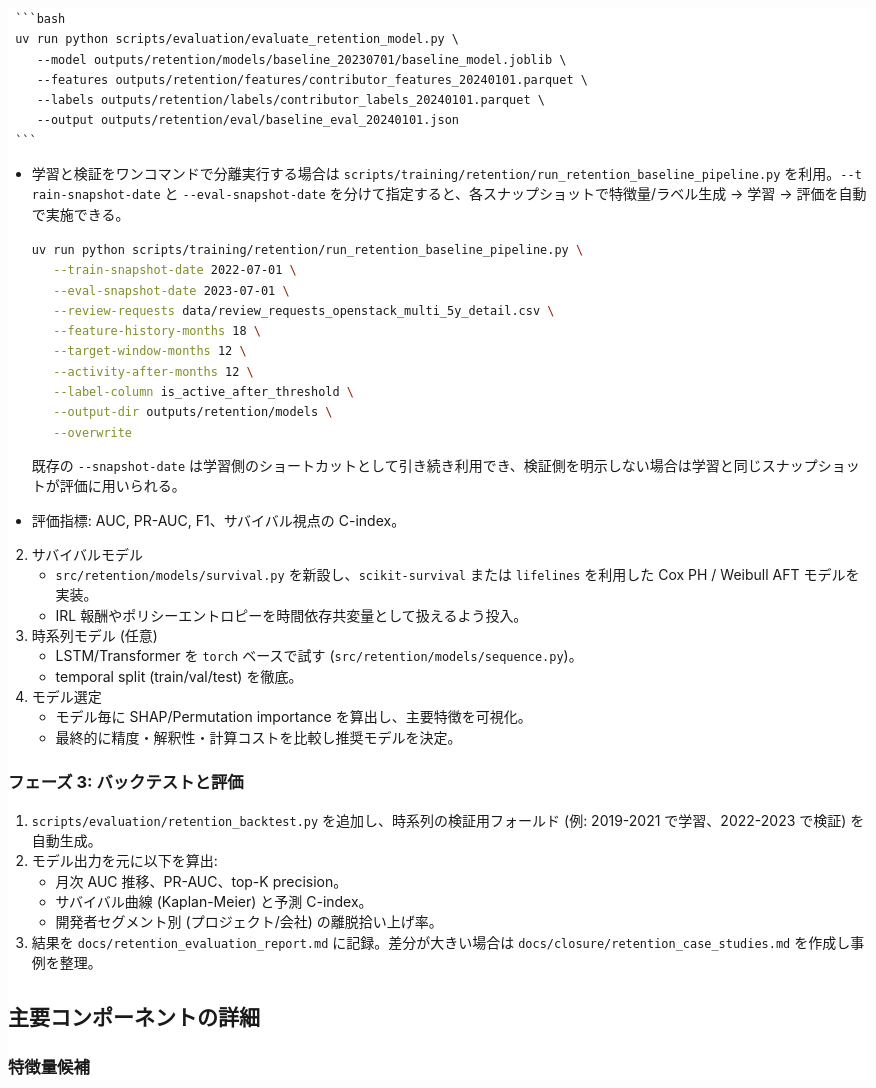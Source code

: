      ```bash
     uv run python scripts/evaluation/evaluate_retention_model.py \
        --model outputs/retention/models/baseline_20230701/baseline_model.joblib \
        --features outputs/retention/features/contributor_features_20240101.parquet \
        --labels outputs/retention/labels/contributor_labels_20240101.parquet \
        --output outputs/retention/eval/baseline_eval_20240101.json
     ```

   - 学習と検証をワンコマンドで分離実行する場合は `scripts/training/retention/run_retention_baseline_pipeline.py` を利用。`--train-snapshot-date` と `--eval-snapshot-date` を分けて指定すると、各スナップショットで特徴量/ラベル生成 → 学習 → 評価を自動で実施できる。

     ```bash
     uv run python scripts/training/retention/run_retention_baseline_pipeline.py \
        --train-snapshot-date 2022-07-01 \
        --eval-snapshot-date 2023-07-01 \
        --review-requests data/review_requests_openstack_multi_5y_detail.csv \
        --feature-history-months 18 \
        --target-window-months 12 \
        --activity-after-months 12 \
        --label-column is_active_after_threshold \
        --output-dir outputs/retention/models \
        --overwrite
     ```

     既存の `--snapshot-date` は学習側のショートカットとして引き続き利用でき、検証側を明示しない場合は学習と同じスナップショットが評価に用いられる。

   - 評価指標: AUC, PR-AUC, F1、サバイバル視点の C-index。

2. サバイバルモデル
   - `src/retention/models/survival.py` を新設し、`scikit-survival` または `lifelines` を利用した Cox PH / Weibull AFT モデルを実装。
   - IRL 報酬やポリシーエントロピーを時間依存共変量として扱えるよう投入。
3. 時系列モデル (任意)
   - LSTM/Transformer を `torch` ベースで試す (`src/retention/models/sequence.py`)。
   - temporal split (train/val/test) を徹底。
4. モデル選定
   - モデル毎に SHAP/Permutation importance を算出し、主要特徴を可視化。
   - 最終的に精度・解釈性・計算コストを比較し推奨モデルを決定。

### フェーズ 3: バックテストと評価

1. `scripts/evaluation/retention_backtest.py` を追加し、時系列の検証用フォールド (例: 2019-2021 で学習、2022-2023 で検証) を自動生成。
2. モデル出力を元に以下を算出:
   - 月次 AUC 推移、PR-AUC、top-K precision。
   - サバイバル曲線 (Kaplan-Meier) と予測 C-index。
   - 開発者セグメント別 (プロジェクト/会社) の離脱拾い上げ率。
3. 結果を `docs/retention_evaluation_report.md` に記録。差分が大きい場合は `docs/closure/retention_case_studies.md` を作成し事例を整理。

## 主要コンポーネントの詳細

### 特徴量候補
